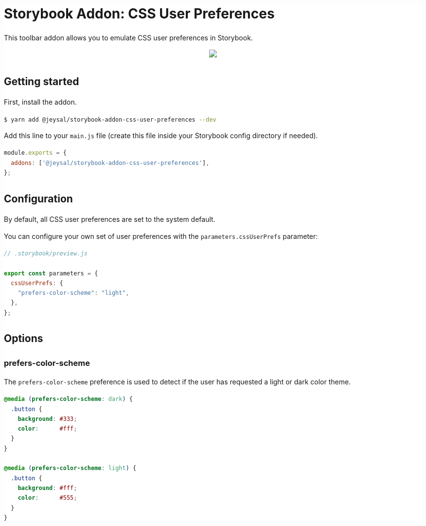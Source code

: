 # Storybook Addon: CSS User Preferences

This toolbar addon allows you to emulate CSS user preferences in Storybook.

<p align="center"><img src="/src/screenshot.webp" width="50%" /></p>

## Getting started

First, install the addon.

```sh
$ yarn add @jeysal/storybook-addon-css-user-preferences --dev
```

Add this line to your `main.js` file (create this file inside your Storybook config directory if needed).

```js
module.exports = {
  addons: ['@jeysal/storybook-addon-css-user-preferences'],
};
```

## Configuration

By default, all CSS user preferences are set to the system default.

You can configure your own set of user preferences with the `parameters.cssUserPrefs` parameter:

```js
// .storybook/preview.js

export const parameters = {
  cssUserPrefs: {
    "prefers-color-scheme": "light",
  },
};
```

## Options

### prefers-color-scheme

The `prefers-color-scheme` preference is used to detect if the user has requested a light or dark color theme.

```css
@media (prefers-color-scheme: dark) {
  .button {
    background: #333;
    color:      #fff;
  }
}

@media (prefers-color-scheme: light) {
  .button {
    background: #fff;
    color:      #555;
  }
}
```
